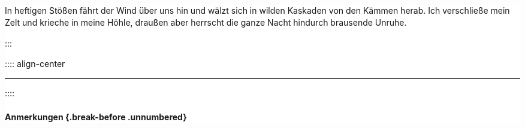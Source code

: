In heftigen Stößen fährt der Wind über uns hin und wälzt sich
in wilden Kaskaden von den Kämmen herab. Ich verschließe mein
Zelt und krieche in meine Höhle, draußen aber herrscht die ganze Nacht
hindurch brausende Unruhe.

:::

:::: align-center
****
::::

#### **Anmerkungen** {.break-before .unnumbered}

[^0116]: [*Rudok*:  vergleiche [Rudok](https://en.wikipedia.org/wiki/Rudok)]{.footnote}

[^0117]: [*Demtschok*:  vergleiche [Demchok](https://de.wikipedia.org/wiki/Demchok_(Ladakh))]{.footnote}

[^0118]: [*Hemi*:  vergleiche [Hemis gompa](https://en.wikipedia.org/wiki/Hemis_monastery)]{.footnote}

[^0119]: [*Reveille*:  vergleiche [Reveille](https://de.wikipedia.org/wiki/Reveille_(Weckruf))]{.footnote}
